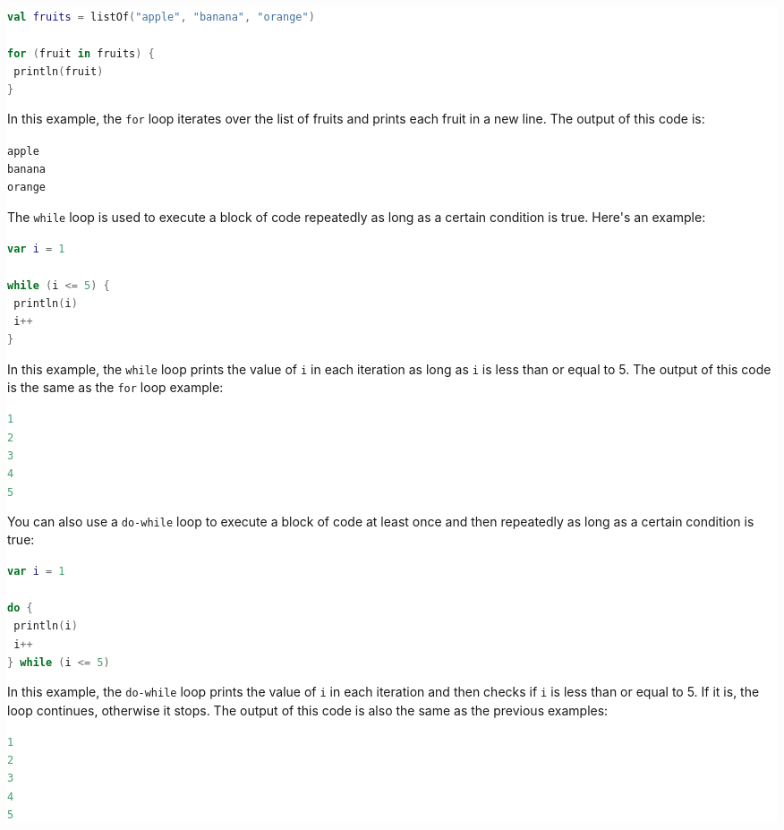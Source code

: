 
```kotlin
val fruits = listOf("apple", "banana", "orange")

for (fruit in fruits) {
 println(fruit)
}
```
In this example, the `for` loop iterates over the list of fruits and prints each fruit in a new line. The output of this code is:


```kotlin
apple
banana
orange
```
The `while` loop is used to execute a block of code repeatedly as long as a certain condition is true. Here's an example:


```kotlin
var i = 1

while (i <= 5) {
 println(i)
 i++
}
```
In this example, the `while` loop prints the value of `i` in each iteration as long as `i` is less than or equal to 5. The output of this code is the same as the `for` loop example:


```kotlin
1
2
3
4
5
```
You can also use a `do-while` loop to execute a block of code at least once and then repeatedly as long as a certain condition is true:


```kotlin
var i = 1

do {
 println(i)
 i++
} while (i <= 5)
```
In this example, the `do-while` loop prints the value of `i` in each iteration and then checks if `i` is less than or equal to 5. If it is, the loop continues, otherwise it stops. The output of this code is also the same as the previous examples:


```kotlin
1
2
3
4
5
```
